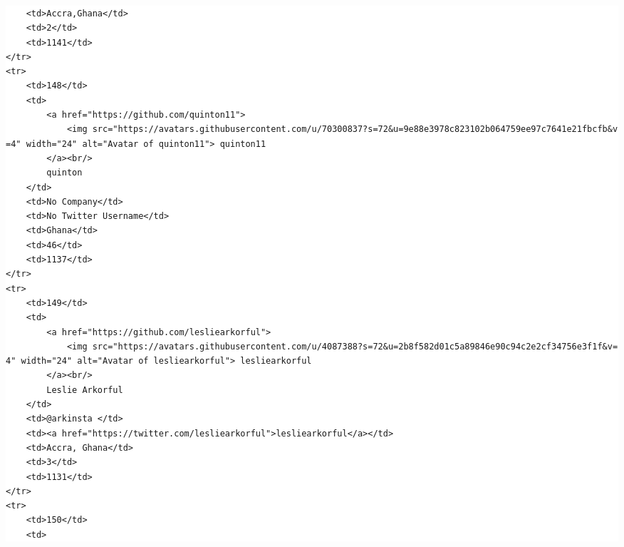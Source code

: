 		<td>Accra,Ghana</td>
		<td>2</td>
		<td>1141</td>
	</tr>
	<tr>
		<td>148</td>
		<td>
			<a href="https://github.com/quinton11">
				<img src="https://avatars.githubusercontent.com/u/70300837?s=72&u=9e88e3978c823102b064759ee97c7641e21fbcfb&v=4" width="24" alt="Avatar of quinton11"> quinton11
			</a><br/>
			quinton 
		</td>
		<td>No Company</td>
		<td>No Twitter Username</td>
		<td>Ghana</td>
		<td>46</td>
		<td>1137</td>
	</tr>
	<tr>
		<td>149</td>
		<td>
			<a href="https://github.com/lesliearkorful">
				<img src="https://avatars.githubusercontent.com/u/4087388?s=72&u=2b8f582d01c5a89846e90c94c2e2cf34756e3f1f&v=4" width="24" alt="Avatar of lesliearkorful"> lesliearkorful
			</a><br/>
			Leslie Arkorful
		</td>
		<td>@arkinsta </td>
		<td><a href="https://twitter.com/lesliearkorful">lesliearkorful</a></td>
		<td>Accra, Ghana</td>
		<td>3</td>
		<td>1131</td>
	</tr>
	<tr>
		<td>150</td>
		<td>
